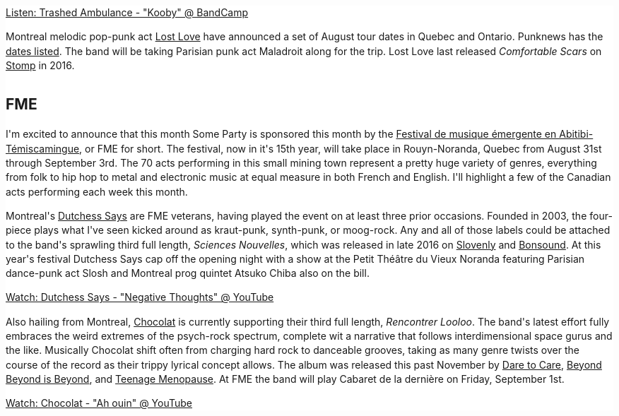 <iframe style="border: 0; width: 100%; height: 120px;" src="https://bandcamp.com/EmbeddedPlayer/album=3611368799/size=large/bgcol=ffffff/linkcol=0687f5/tracklist=false/artwork=small/transparent=true/" seamless><a href="http://thousandislandsrecords.bandcamp.com/album/instant">Instant by Trashed Ambulance</a></iframe>

[Listen: Trashed Ambulance - "Kooby" @ BandCamp](https://thousandislandsrecords.bandcamp.com/album/instant)

Montreal melodic pop-punk act [Lost Love](https://lostlove.bandcamp.com/) have announced a set of August tour dates in Quebec and Ontario. Punknews has the [dates listed](https://www.punknews.org/article/64395/lost-love-maladroit-canada). The band will be taking Parisian punk act Maladroit along for the trip. Lost Love last released *Comfortable Scars* on [Stomp](http://www.stomprecords.com/) in 2016.

## FME

I'm excited to announce that this month Some Party is sponsored this month by the [Festival de musique émergente en Abitibi-Témiscamingue](http://www.fmeat.org/), or FME for short. The festival, now in it's 15th year, will take place in Rouyn-Noranda, Quebec from August 31st through September 3rd. The 70 acts performing in this small mining town represent a pretty huge variety of genres, everything from folk to hip hop to metal and electronic music at equal measure in both French and English. I'll highlight a few of the Canadian acts performing each week this month.

Montreal's [Dutchess Says](https://duchesssays.bandcamp.com/) are FME veterans, having played the event on at least three prior occasions. Founded in 2003, the four-piece plays what I've seen kicked around as kraut-punk, synth-punk, or moog-rock. Any and all of those labels could be attached to the band's sprawling third full length, *Sciences Nouvelles*, which was released in late 2016 on [Slovenly](http://www.slovenly.com/) and [Bonsound](http://www.bonsound.com/). At this year's festival Dutchess Says cap off the opening night with a show at the Petit Théâtre du Vieux Noranda featuring Parisian dance-punk act Slosh and Montreal prog quintet Atsuko Chiba also on the bill.

<iframe width="560" height="315" src="https://www.youtube.com/embed/ZjvnmiqmXQY?rel=0&amp;showinfo=0" frameborder="0" allowfullscreen></iframe>

[Watch: Dutchess Says - "Negative Thoughts" @ YouTube](https://www.youtube.com/watch?v=ZjvnmiqmXQY)

Also hailing from Montreal, [Chocolat](https://chocolatmtl.bandcamp.com/) is currently supporting their third full length, *Rencontrer Looloo*. The band's latest effort fully embraces the weird extremes of the psych-rock spectrum, complete wit a narrative that follows interdimensional space gurus and the like. Musically Chocolat shift often from charging hard rock to danceable grooves, taking as many genre twists over the course of the record as their trippy lyrical concept allows. The album was released this past November by [Dare to Care](http://www.daretocarerecords.com/), [Beyond Beyond is Beyond](http://beyondbeyondisbeyond.com/), and [Teenage Menopause](https://teenagemenopause.bandcamp.com/). At FME the band will play Cabaret de la dernière on Friday, September 1st.

<iframe width="560" height="315" src="https://www.youtube.com/embed/XkZehXmNwiQ?rel=0&amp;showinfo=0" frameborder="0" allowfullscreen></iframe>

[Watch: Chocolat - "Ah ouin" @ YouTube](https://www.youtube.com/watch?v=ZjvnmiqmXQY)
